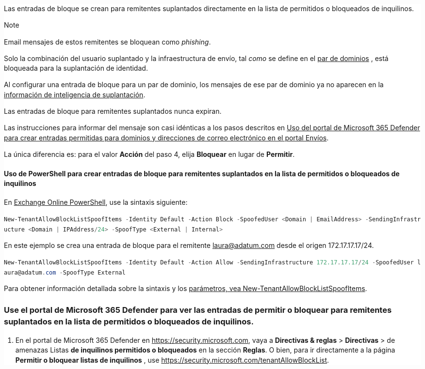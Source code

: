 Las entradas de bloque se crean para remitentes suplantados directamente en la lista de permitidos o bloqueados de inquilinos.

> [!NOTE]
> Email mensajes de estos remitentes se bloquean como *phishing*.
>
> Solo la combinación del usuario suplantado y la infraestructura de envío, tal *como* se define en el [par de dominios](#domain-pair-syntax-for-spoofed-sender-entries) , está bloqueada para la suplantación de identidad.
>
> Al configurar una entrada de bloque para un par de dominio, los mensajes de ese par de dominio ya no aparecen en la [información de inteligencia de suplantación](learn-about-spoof-intelligence.md).
>
> Las entradas de bloque para remitentes suplantados nunca expiran.

Las instrucciones para informar del mensaje son casi idénticas a los pasos descritos en [Uso del portal de Microsoft 365 Defender para crear entradas permitidas para dominios y direcciones de correo electrónico en el portal Envíos](#use-the-microsoft-365-defender-portal-to-create-allow-entries-for-domains-and-email-addresses-in-the-submissions-portal).

La única diferencia es: para el valor **Acción** del paso 4, elija **Bloquear** en lugar de **Permitir**.

#### <a name="use-powershell-to-create-block-entries-for-spoofed-senders-in-the-tenant-allowblock-list"></a>Uso de PowerShell para crear entradas de bloque para remitentes suplantados en la lista de permitidos o bloqueados de inquilinos

En [Exchange Online PowerShell](/powershell/exchange/connect-to-exchange-online-powershell), use la sintaxis siguiente:

```powershell
New-TenantAllowBlockListSpoofItems -Identity Default -Action Block -SpoofedUser <Domain | EmailAddress> -SendingInfrastructure <Domain | IPAddress/24> -SpoofType <External | Internal>
```

En este ejemplo se crea una entrada de bloque para el remitente laura@adatum.com desde el origen 172.17.17.17/24.

```powershell
New-TenantAllowBlockListSpoofItems -Identity Default -Action Allow -SendingInfrastructure 172.17.17.17/24 -SpoofedUser laura@adatum.com -SpoofType External
```

Para obtener información detallada sobre la sintaxis y los [parámetros, vea New-TenantAllowBlockListSpoofItems](/powershell/module/exchange/new-tenantallowblocklistspoofitems).

### <a name="use-the-microsoft-365-defender-portal-to-view-allow-or-block-entries-for-spoofed-senders-in-the-tenant-allowblock-list"></a>Use el portal de Microsoft 365 Defender para ver las entradas de permitir o bloquear para remitentes suplantados en la lista de permitidos o bloqueados de inquilinos.

1. En el portal de Microsoft 365 Defender en <https://security.microsoft.com>, vaya a **Directivas & reglas** \> **Directivas** \> de amenazas Listas **de inquilinos permitidos o bloqueados** en la sección **Reglas**. O bien, para ir directamente a la página **Permitir o bloquear listas de inquilinos** , use <https://security.microsoft.com/tenantAllowBlockList>.
